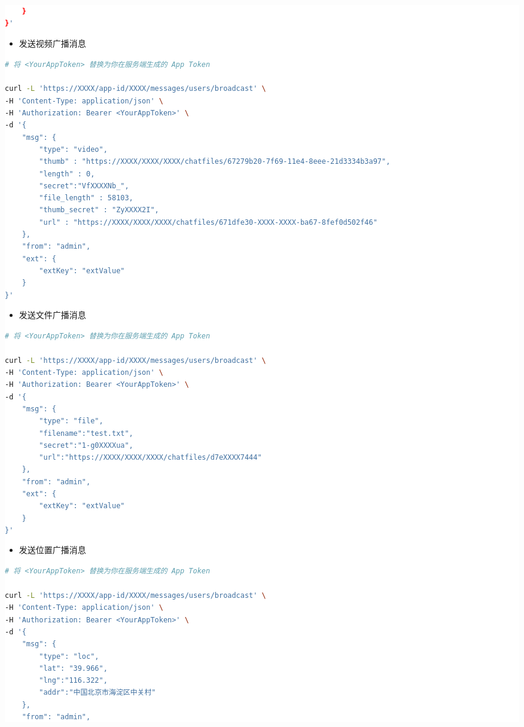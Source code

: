 ```bash
    }
}'
```

- 发送视频广播消息

```bash
# 将 <YourAppToken> 替换为你在服务端生成的 App Token

curl -L 'https://XXXX/app-id/XXXX/messages/users/broadcast' \
-H 'Content-Type: application/json' \
-H 'Authorization: Bearer <YourAppToken>' \
-d '{
    "msg": {
        "type": "video",
        "thumb" : "https://XXXX/XXXX/XXXX/chatfiles/67279b20-7f69-11e4-8eee-21d3334b3a97",
        "length" : 0,
        "secret":"VfXXXXNb_",
        "file_length" : 58103,
        "thumb_secret" : "ZyXXXX2I",
        "url" : "https://XXXX/XXXX/XXXX/chatfiles/671dfe30-XXXX-XXXX-ba67-8fef0d502f46"
    },
    "from": "admin",
    "ext": {
        "extKey": "extValue"
    }
}'
```

- 发送文件广播消息

```bash
# 将 <YourAppToken> 替换为你在服务端生成的 App Token

curl -L 'https://XXXX/app-id/XXXX/messages/users/broadcast' \
-H 'Content-Type: application/json' \
-H 'Authorization: Bearer <YourAppToken>' \
-d '{
    "msg": {
        "type": "file",
        "filename":"test.txt",
        "secret":"1-g0XXXXua",
        "url":"https://XXXX/XXXX/XXXX/chatfiles/d7eXXXX7444"
    },
    "from": "admin",
    "ext": {
        "extKey": "extValue"
    }
}'
```

- 发送位置广播消息

```bash
# 将 <YourAppToken> 替换为你在服务端生成的 App Token

curl -L 'https://XXXX/app-id/XXXX/messages/users/broadcast' \
-H 'Content-Type: application/json' \
-H 'Authorization: Bearer <YourAppToken>' \
-d '{
    "msg": {
        "type": "loc",
        "lat": "39.966",
        "lng":"116.322",
        "addr":"中国北京市海淀区中关村"
    },
    "from": "admin",
```